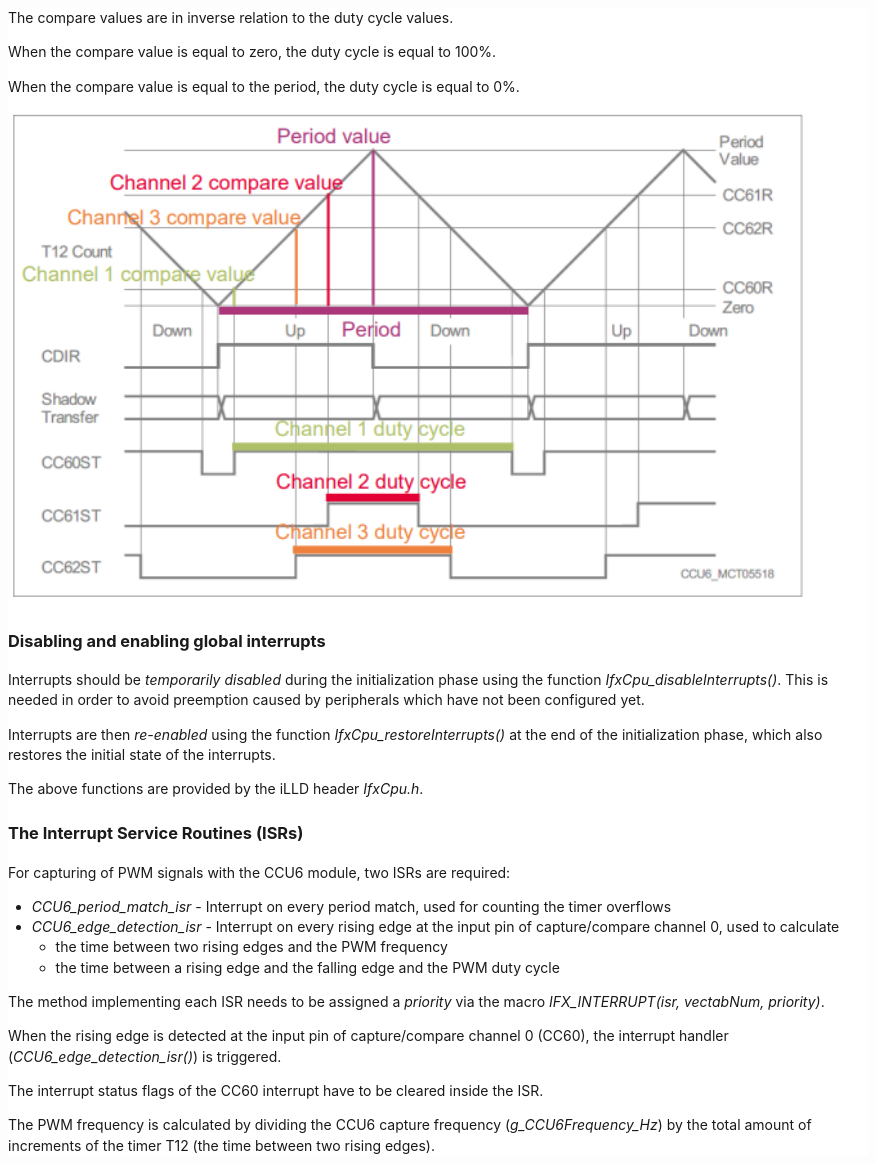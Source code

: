 The compare values are in inverse relation to the duty cycle values.

When the compare value is equal to zero, the duty cycle is equal to 100%.

When the compare value is equal to the period, the duty cycle is equal to 0%.

<img src="./Images/Duty_cycle_and_Period.png" width="800" />

### Disabling and enabling global interrupts
Interrupts should be *temporarily disabled* during the initialization phase using the function *IfxCpu_disableInterrupts()*. This is needed in order to avoid preemption caused by peripherals which have not been configured yet.

Interrupts are then *re-enabled* using the function *IfxCpu_restoreInterrupts()* at the end of the initialization phase, which also restores the initial state of the interrupts.

The above functions are provided by the iLLD header *IfxCpu.h*.

### The Interrupt Service Routines (ISRs)
For capturing of PWM signals with the CCU6 module, two ISRs are required:
- *CCU6_period_match_isr* - Interrupt on every period match, used for counting the timer overflows
- *CCU6_edge_detection_isr* - Interrupt on every rising edge at the input pin of capture/compare channel 0, used to calculate
  - the time between two rising edges and the PWM frequency
  - the time between a rising edge and the falling edge and the PWM duty cycle

The method implementing each ISR needs to be assigned a *priority* via the macro *IFX_INTERRUPT(isr, vectabNum, priority)*.

When the rising edge is detected at the input pin of capture/compare channel 0 (CC60), the interrupt handler (*CCU6_edge_detection_isr()*) is triggered.

The interrupt status flags of the CC60 interrupt have to be cleared inside the ISR.

The PWM frequency is calculated by dividing the CCU6 capture frequency (*g_CCU6Frequency_Hz*) by the total amount of increments of the timer T12 (the time between two rising edges).
